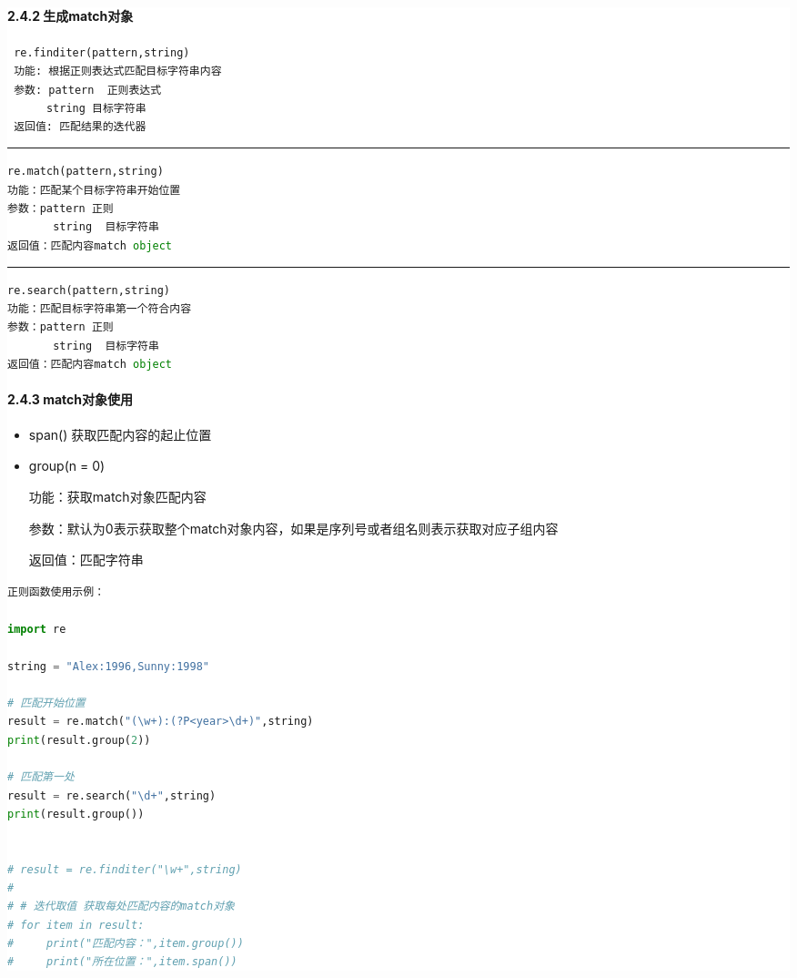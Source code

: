 

#### 2.4.2  生成match对象

```python
 re.finditer(pattern,string)
 功能: 根据正则表达式匹配目标字符串内容
 参数: pattern  正则表达式
      string 目标字符串
 返回值: 匹配结果的迭代器

```

------

```python
re.match(pattern,string)
功能：匹配某个目标字符串开始位置
参数：pattern 正则
	   string  目标字符串
返回值：匹配内容match object

```

------

```python
re.search(pattern,string)
功能：匹配目标字符串第一个符合内容
参数：pattern 正则
	   string  目标字符串
返回值：匹配内容match object

```



#### 2.4.3 match对象使用

- span()  获取匹配内容的起止位置

- group(n = 0)

  功能：获取match对象匹配内容

  参数：默认为0表示获取整个match对象内容，如果是序列号或者组名则表示获取对应子组内容

  返回值：匹配字符串

```python
正则函数使用示例：

import re

string = "Alex:1996,Sunny:1998"

# 匹配开始位置
result = re.match("(\w+):(?P<year>\d+)",string)
print(result.group(2))

# 匹配第一处
result = re.search("\d+",string)
print(result.group())


# result = re.finditer("\w+",string)
#
# # 迭代取值 获取每处匹配内容的match对象
# for item in result:
#     print("匹配内容：",item.group())
#     print("所在位置：",item.span())
```